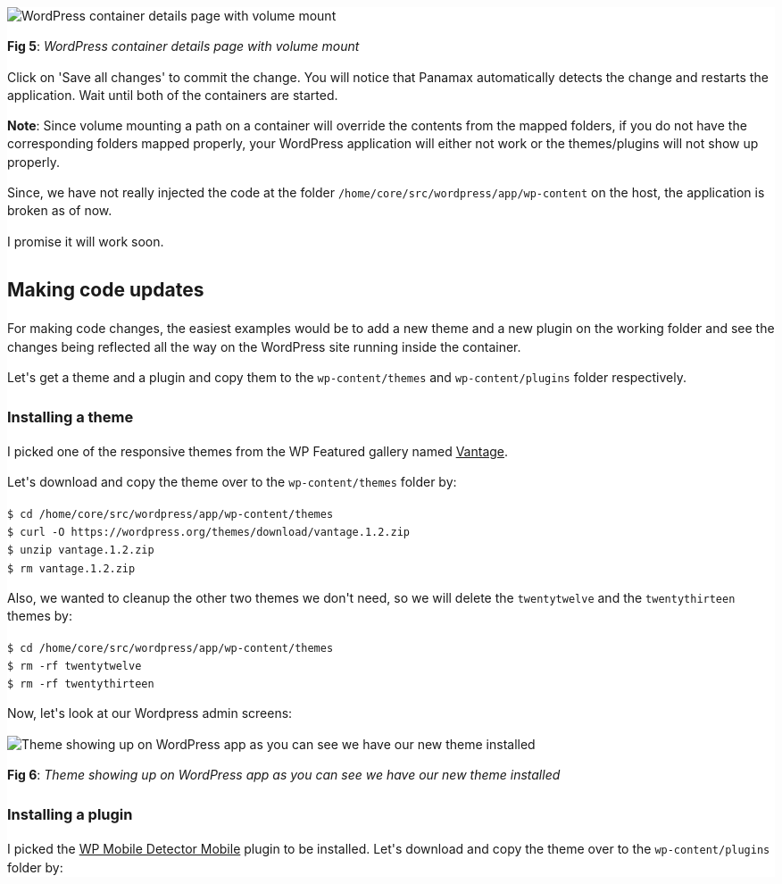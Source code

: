 ![WordPress container details page with volume mount](https://user-images.githubusercontent.com/8188/44744135-663e1980-aad2-11e8-9e4c-acfc2930a18c.png)

**Fig 5**: *WordPress container details page with volume mount*

Click on 'Save all changes' to commit the change. You will notice that Panamax automatically detects the change and restarts the application. Wait until both of the containers are started.

**Note**: Since volume mounting a path on a container will override the contents from the mapped folders, if you do not have the corresponding folders mapped properly, your WordPress application will either not work or the themes/plugins will not show up properly.

Since, we have not really injected the code at the folder `/home/core/src/wordpress/app/wp-content` on the host, the application is broken as of now.

I promise it will work soon.

## Making code updates

For making code changes, the easiest examples would be to add a new theme and a new plugin on the working folder and see the changes being reflected all the way on the WordPress site running inside the container.

Let's get a theme and a plugin and copy them to the `wp-content/themes` and `wp-content/plugins` folder respectively.

### Installing a theme

I picked one of the responsive themes from the WP Featured gallery named [Vantage](https://wordpress.org/themes/vantage).

Let's download and copy the theme over to the `wp-content/themes` folder by:

```
$ cd /home/core/src/wordpress/app/wp-content/themes
$ curl -O https://wordpress.org/themes/download/vantage.1.2.zip
$ unzip vantage.1.2.zip
$ rm vantage.1.2.zip
```

Also, we wanted to cleanup the other two themes we don't need, so we will delete the `twentytwelve` and the `twentythirteen` themes by:

```
$ cd /home/core/src/wordpress/app/wp-content/themes
$ rm -rf twentytwelve
$ rm -rf twentythirteen
```

Now, let's look at our Wordpress admin screens:

![Theme showing up on WordPress app as you can see we have our new theme installed](https://user-images.githubusercontent.com/8188/44744282-caf97400-aad2-11e8-9ff3-395125613355.png)

**Fig 6**: *Theme showing up on WordPress app as you can see we have our new theme installed*

### Installing a plugin

I picked the [WP Mobile Detector Mobile](http://wordpress.org/plugins/wp-mobile-detector/) plugin to be installed. Let's download and copy the theme over to the `wp-content/plugins` folder by:
